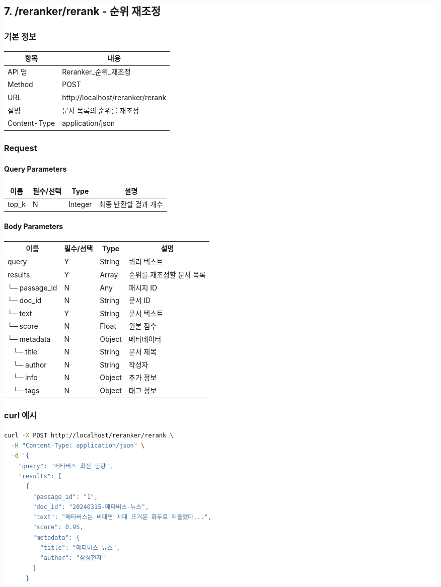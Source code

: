 
## 7. /reranker/rerank - 순위 재조정

### 기본 정보
| 항목 | 내용 |
|------|------|
| API 명 | Reranker_순위_재조정 |
| Method | POST |
| URL | http://localhost/reranker/rerank |
| 설명 | 문서 목록의 순위를 재조정 |
| Content-Type | application/json |

### Request

#### Query Parameters
| 이름 | 필수/선택 | Type | 설명 |
|------|-----------|------|------|
| top_k | N | Integer | 최종 반환할 결과 개수 |

#### Body Parameters
| 이름 | 필수/선택 | Type | 설명 |
|------|-----------|------|------|
| query | Y | String | 쿼리 텍스트 |
| results | Y | Array | 순위를 재조정할 문서 목록 |
| └─ passage_id | N | Any | 패시지 ID |
| └─ doc_id | N | String | 문서 ID |
| └─ text | Y | String | 문서 텍스트 |
| └─ score | N | Float | 원본 점수 |
| └─ metadata | N | Object | 메타데이터 |
| &nbsp;&nbsp;&nbsp;└─ title | N | String | 문서 제목 |
| &nbsp;&nbsp;&nbsp;└─ author | N | String | 작성자 |
| &nbsp;&nbsp;&nbsp;└─ info | N | Object | 추가 정보 |
| &nbsp;&nbsp;&nbsp;└─ tags | N | Object | 태그 정보 |

### curl 예시
```bash
curl -X POST http://localhost/reranker/rerank \
  -H "Content-Type: application/json" \
  -d '{
    "query": "메타버스 최신 동향",
    "results": [
      {
        "passage_id": "1",
        "doc_id": "20240315-메타버스-뉴스",
        "text": "메타버스는 비대면 시대 뜨거운 화두로 떠올랐다...",
        "score": 0.95,
        "metadata": {
          "title": "메타버스 뉴스",
          "author": "삼성전자"
        }
      }
```